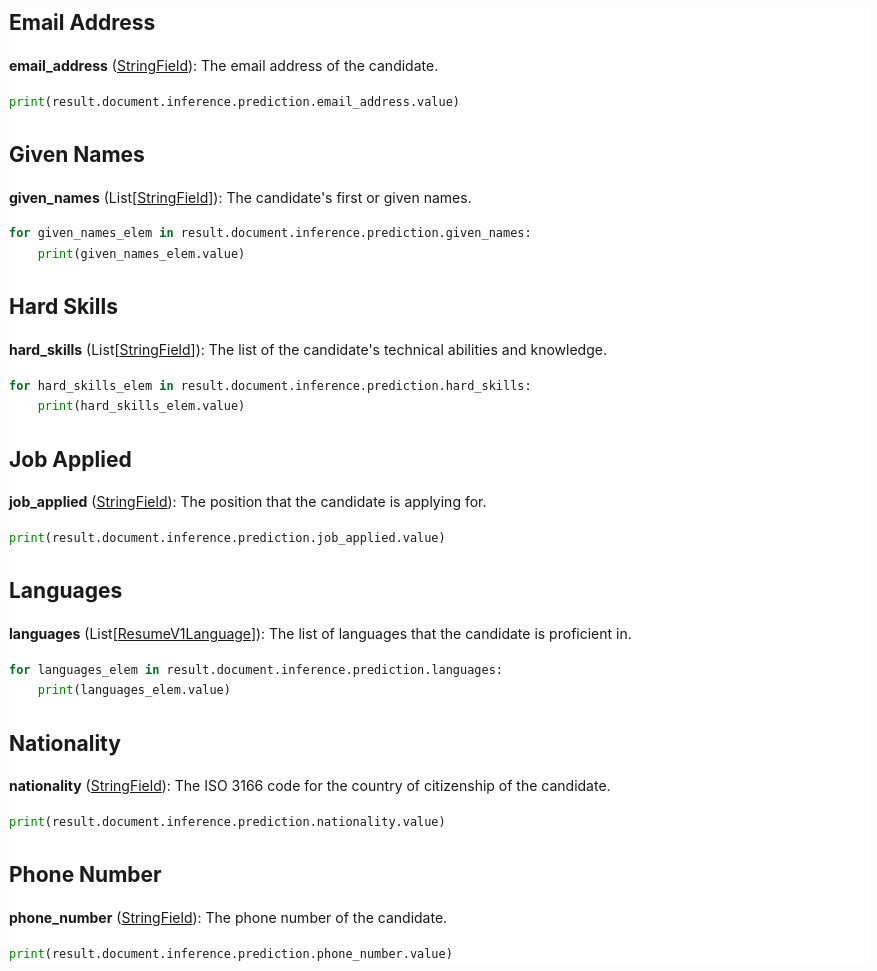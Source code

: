 ## Email Address
**email_address** ([StringField](#stringfield)): The email address of the candidate.

```py
print(result.document.inference.prediction.email_address.value)
```

## Given Names
**given_names** (List[[StringField](#stringfield)]): The candidate's first or given names.

```py
for given_names_elem in result.document.inference.prediction.given_names:
    print(given_names_elem.value)
```

## Hard Skills
**hard_skills** (List[[StringField](#stringfield)]): The list of the candidate's technical abilities and knowledge.

```py
for hard_skills_elem in result.document.inference.prediction.hard_skills:
    print(hard_skills_elem.value)
```

## Job Applied
**job_applied** ([StringField](#stringfield)): The position that the candidate is applying for.

```py
print(result.document.inference.prediction.job_applied.value)
```

## Languages
**languages** (List[[ResumeV1Language](#languages-field)]): The list of languages that the candidate is proficient in.

```py
for languages_elem in result.document.inference.prediction.languages:
    print(languages_elem.value)
```

## Nationality
**nationality** ([StringField](#stringfield)): The ISO 3166 code for the country of citizenship of the candidate.

```py
print(result.document.inference.prediction.nationality.value)
```

## Phone Number
**phone_number** ([StringField](#stringfield)): The phone number of the candidate.

```py
print(result.document.inference.prediction.phone_number.value)
```
